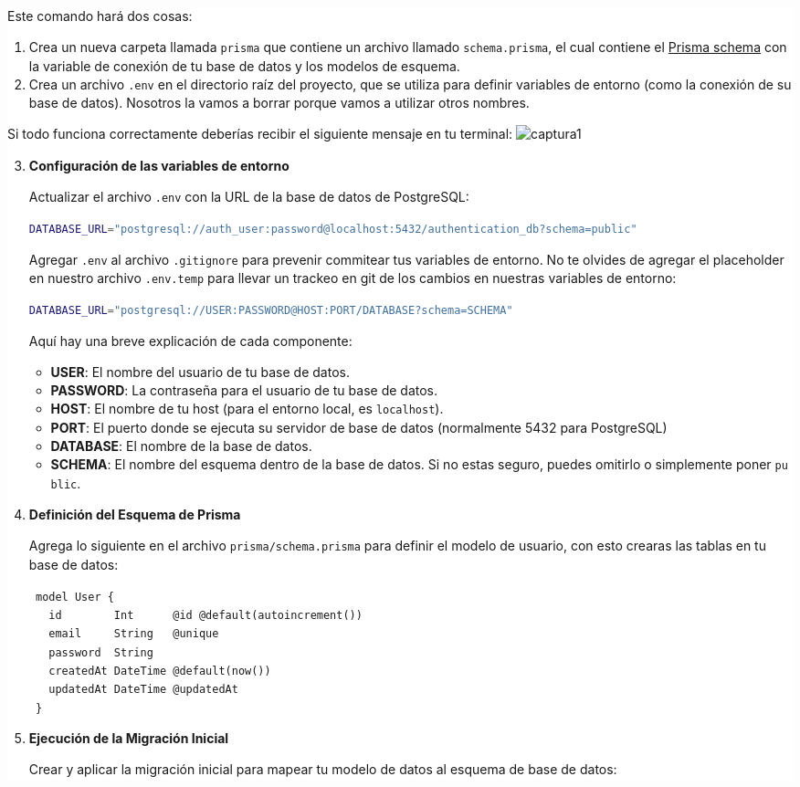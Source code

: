    Este comando hará dos cosas:

   1. Crea un nueva carpeta llamada `prisma` que contiene un archivo llamado `schema.prisma`, el cual contiene el [Prisma schema](https://www.prisma.io/docs/orm/prisma-schema) con la variable de conexión de tu base de datos y los modelos de esquema.
   2. Crea un archivo `.env` en el directorio raíz del proyecto, que se utiliza para definir variables de entorno (como la conexión de su base de datos). Nosotros la vamos a borrar porque vamos a utilizar otros nombres.

   Si todo funciona correctamente deberías recibir el siguiente mensaje en tu terminal:
   ![captura1](./images/prisma-installed.png)

3. **Configuración de las variables de entorno**

   Actualizar el archivo `.env` con la URL de la base de datos de PostgreSQL:

   ```bash
   DATABASE_URL="postgresql://auth_user:password@localhost:5432/authentication_db?schema=public"
   ```

   Agregar `.env` al archivo `.gitignore` para prevenir commitear tus variables de entorno.
   No te olvides de agregar el placeholder en nuestro archivo `.env.temp` para llevar un trackeo en git de los cambios en nuestras variables de entorno:

   ```bash
   DATABASE_URL="postgresql://USER:PASSWORD@HOST:PORT/DATABASE?schema=SCHEMA"
   ```

   Aquí hay una breve explicación de cada componente:

   - **USER**: El nombre del usuario de tu base de datos.
   - **PASSWORD**: La contraseña para el usuario de tu base de datos.
   - **HOST**: El nombre de tu host (para el entorno local, es `localhost`).
   - **PORT**: El puerto donde se ejecuta su servidor de base de datos (normalmente 5432 para PostgreSQL)
   - **DATABASE**: El nombre de la base de datos.
   - **SCHEMA**: El nombre del esquema dentro de la base de datos. Si no estas seguro, puedes omitirlo o simplemente poner `public`.

4. **Definición del Esquema de Prisma**

   Agrega lo siguiente en el archivo `prisma/schema.prisma` para definir el modelo de usuario, con esto crearas las tablas en tu base de datos:

   ```prisma
    model User {
      id        Int      @id @default(autoincrement())
      email     String   @unique
      password  String
      createdAt DateTime @default(now())
      updatedAt DateTime @updatedAt
    }
   ```

5. **Ejecución de la Migración Inicial**

   Crear y aplicar la migración inicial para mapear tu modelo de datos al esquema de base de datos:

